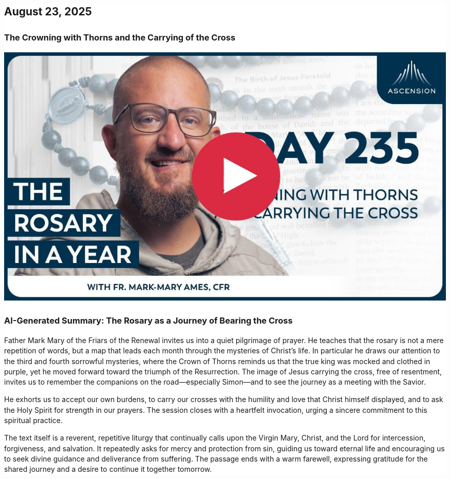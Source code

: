 ## August 23, 2025

### The Crowning with Thorns and the Carrying of the Cross

[![The Crowning with Thorns and the Carrying of the Cross](/August/jpgs/Day235.jpg)](https://youtu.be/3sAPltXRM-I "The Crowning with Thorns and the Carrying of the Cross")

### AI-Generated Summary: The Rosary as a Journey of Bearing the Cross

Father Mark Mary of the Friars of the Renewal invites us into a quiet pilgrimage of prayer. He teaches that the rosary is not a mere repetition of words, but a map that leads each month through the mysteries of Christ’s life. In particular he draws our attention to the third and fourth sorrowful mysteries, where the Crown of Thorns reminds us that the true king was mocked and clothed in purple, yet he moved forward toward the triumph of the Resurrection. The image of Jesus carrying the cross, free of resentment, invites us to remember the companions on the road—especially Simon—and to see the journey as a meeting with the Savior.

He exhorts us to accept our own burdens, to carry our crosses with the humility and love that Christ himself displayed, and to ask the Holy Spirit for strength in our prayers. The session closes with a heartfelt invocation, urging a sincere commitment to this spiritual practice.

The text itself is a reverent, repetitive liturgy that continually calls upon the Virgin Mary, Christ, and the Lord for intercession, forgiveness, and salvation. It repeatedly asks for mercy and protection from sin, guiding us toward eternal life and encouraging us to seek divine guidance and deliverance from suffering. The passage ends with a warm farewell, expressing gratitude for the shared journey and a desire to continue it together tomorrow.
